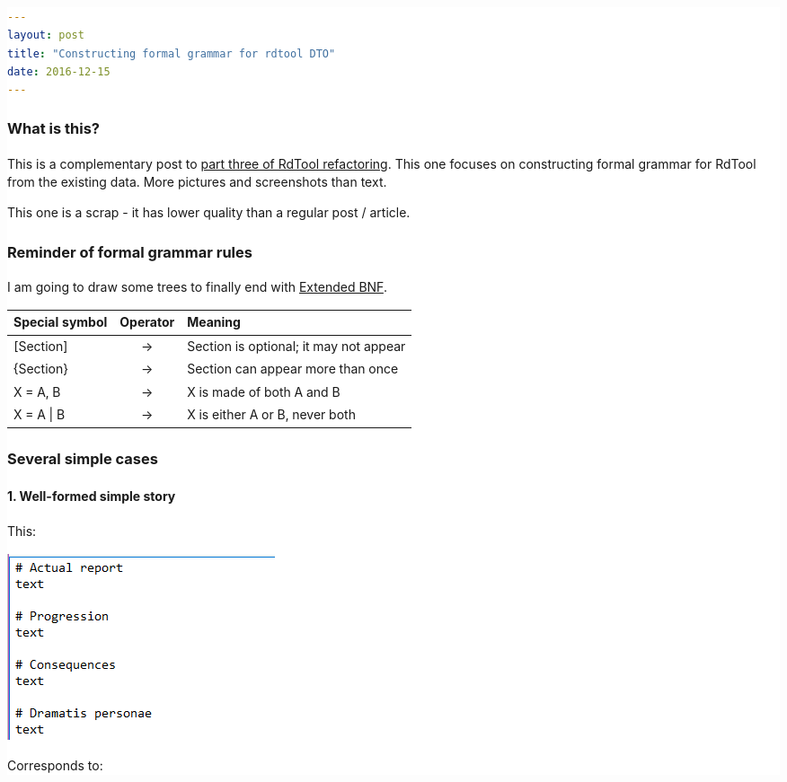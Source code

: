 ```yaml
---
layout: post
title: "Constructing formal grammar for rdtool DTO"
date: 2016-12-15
---
```


### What is this?

This is a complementary post to [part three of RdTool refactoring](/2016/12/15/trees-musings-on-rdtool-data). This one focuses on constructing formal grammar for RdTool from the existing data. More pictures and screenshots than text.

This one is a scrap - it has lower quality than a regular post / article.

### Reminder of formal grammar rules

I am going to draw some trees to finally end with [Extended BNF](https://en.wikipedia.org/wiki/Extended_Backus%E2%80%93Naur_form#Basics).

|  Special symbol   | Operator|  Meaning                 |
|:------------------|:-------:|:-------------------------|
| [Section]         | -> | Section is optional; it may not appear |
| {Section}         | -> | Section can appear more than once |
| X = A, B          | -> | X is made of both A and B |
| X = A \| B        | -> | X is either A or B, never both |

### Several simple cases

#### 1. Well-formed simple story

This:

![null](/img/161219/r01_simple_story.png)

Corresponds to:
